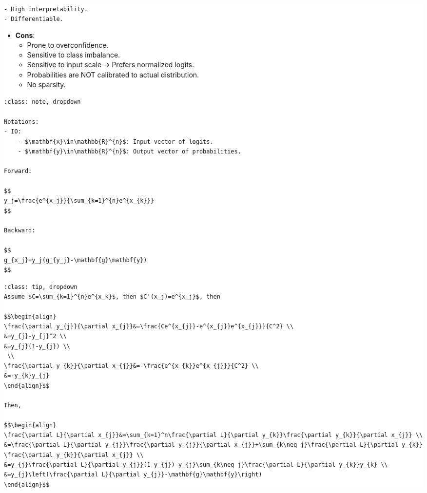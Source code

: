 	- High interpretability.
	- Differentiable.
- **Cons**:
	- Prone to overconfidence.
	- Sensitive to class imbalance.
	- Sensitive to input scale -> Prefers normalized logits.
	- Probabilities are NOT calibrated to actual distribution.
	- No sparsity.

```{admonition} Math
:class: note, dropdown

Notations:
- IO:
	- $\mathbf{x}\in\mathbb{R}^{n}$: Input vector of logits.
    - $\mathbf{y}\in\mathbb{R}^{n}$: Output vector of probabilities.

Forward:

$$
y_j=\frac{e^{x_j}}{\sum_{k=1}^{n}e^{x_{k}}}
$$

Backward:

$$
g_{x_j}=y_j(g_{y_j}-\mathbf{g}\mathbf{y})
$$
```

```{admonition} Derivation
:class: tip, dropdown
Assume $C=\sum_{k=1}^{n}e^{x_k}$, then $C'(x_j)=e^{x_j}$, then

$$\begin{align}
\frac{\partial y_{j}}{\partial x_{j}}&=\frac{Ce^{x_{j}}-e^{x_{j}}e^{x_{j}}}{C^2} \\
&=y_{j}-y_{j}^2 \\
&=y_{j}(1-y_{j}) \\
 \\
\frac{\partial y_{k}}{\partial x_{j}}&=-\frac{e^{x_{k}}e^{x_{j}}}{C^2} \\
&=-y_{k}y_{j}
\end{align}$$

Then,

$$\begin{align}
\frac{\partial L}{\partial x_{j}}&=\sum_{k=1}^n\frac{\partial L}{\partial y_{k}}\frac{\partial y_{k}}{\partial x_{j}} \\
&=\frac{\partial L}{\partial y_{j}}\frac{\partial y_{j}}{\partial x_{j}}+\sum_{k\neq j}\frac{\partial L}{\partial y_{k}}\frac{\partial y_{k}}{\partial x_{j}} \\
&=y_{j}\frac{\partial L}{\partial y_{j}}(1-y_{j})-y_{j}\sum_{k\neq j}\frac{\partial L}{\partial y_{k}}y_{k} \\
&=y_{j}\left(\frac{\partial L}{\partial y_{j}}-\mathbf{g}\mathbf{y}\right)
\end{align}$$
```
